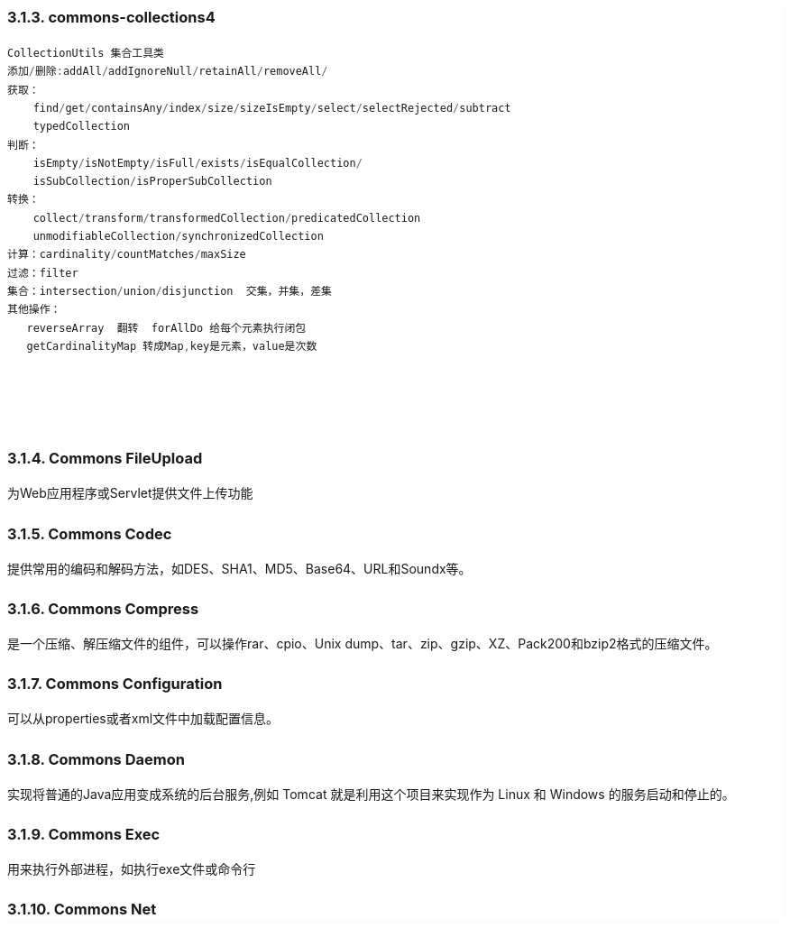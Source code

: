 ### 3.1.3. commons-collections4

```java
CollectionUtils 集合工具类
添加/删除:addAll/addIgnoreNull/retainAll/removeAll/
获取：
	find/get/containsAny/index/size/sizeIsEmpty/select/selectRejected/subtract
	typedCollection
判断： 
	isEmpty/isNotEmpty/isFull/exists/isEqualCollection/
	isSubCollection/isProperSubCollection 
转换： 
	collect/transform/transformedCollection/predicatedCollection
	unmodifiableCollection/synchronizedCollection 
计算：cardinality/countMatches/maxSize
过滤：filter
集合：intersection/union/disjunction  交集，并集，差集
其他操作：
   reverseArray  翻转  forAllDo 给每个元素执行闭包
   getCardinalityMap 转成Map,key是元素，value是次数






```

### 3.1.4. Commons FileUpload

为Web应用程序或Servlet提供文件上传功能

### 3.1.5. Commons Codec

提供常用的编码和解码方法，如DES、SHA1、MD5、Base64、URL和Soundx等。

### 3.1.6. Commons Compress

是一个压缩、解压缩文件的组件，可以操作rar、cpio、Unix dump、tar、zip、gzip、XZ、Pack200和bzip2格式的压缩文件。

### 3.1.7. Commons Configuration

可以从properties或者xml文件中加载配置信息。

### 3.1.8. Commons Daemon

实现将普通的Java应用变成系统的后台服务,例如 Tomcat 就是利用这个项目来实现作为 Linux 和 Windows 的服务启动和停止的。

### 3.1.9. Commons Exec

用来执行外部进程，如执行exe文件或命令行

### 3.1.10. Commons Net
